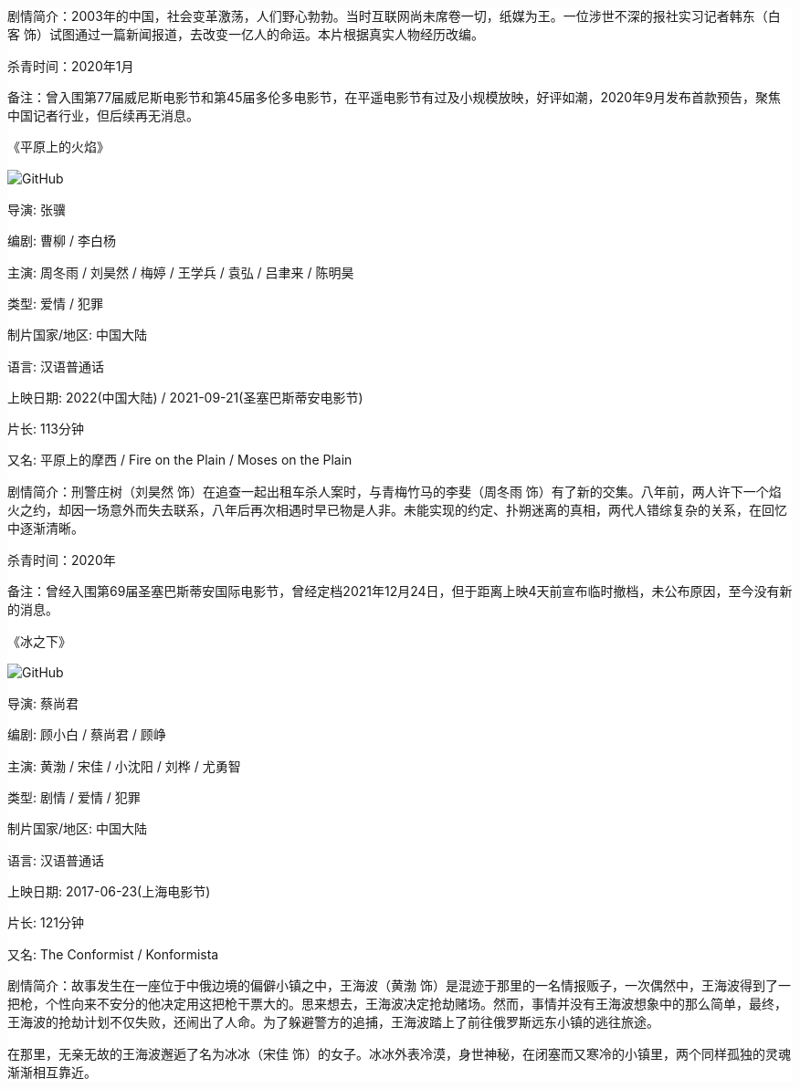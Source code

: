 剧情简介：2003年的中国，社会变革激荡，人们野心勃勃。当时互联网尚未席卷一切，纸媒为王。一位涉世不深的报社实习记者韩东（白客 饰）试图通过一篇新闻报道，去改变一亿人的命运。本片根据真实人物经历改编。

杀青时间：2020年1月

备注：曾入围第77届威尼斯电影节和第45届多伦多电影节，在平遥电影节有过及小规模放映，好评如潮，2020年9月发布首款预告，聚焦中国记者行业，但后续再无消息。

《平原上的火焰》

![GitHub](https://chinadigitaltimes.net/chinese/files/2022/08/post-685785-62fc334ea4391.)

导演: 张骥

编剧: 曹柳 / 李白杨

主演: 周冬雨 / 刘昊然 / 梅婷 / 王学兵 / 袁弘 / 吕聿来 / 陈明昊

类型: 爱情 / 犯罪

制片国家/地区: 中国大陆

语言: 汉语普通话

上映日期: 2022(中国大陆) / 2021-09-21(圣塞巴斯蒂安电影节)

片长: 113分钟

又名: 平原上的摩西 / Fire on the Plain / Moses on the Plain

剧情简介：刑警庄树（刘昊然 饰）在追查一起出租车杀人案时，与青梅竹马的李斐（周冬雨 饰）有了新的交集。八年前，两人许下一个焰火之约，却因一场意外而失去联系，八年后再次相遇时早已物是人非。未能实现的约定、扑朔迷离的真相，两代人错综复杂的关系，在回忆中逐渐清晰。

杀青时间：2020年

备注：曾经入围第69届圣塞巴斯蒂安国际电影节，曾经定档2021年12月24日，但于距离上映4天前宣布临时撤档，未公布原因，至今没有新的消息。

《冰之下》

![GitHub](https://chinadigitaltimes.net/chinese/files/2022/08/post-685785-62fc334ead514.)

导演: 蔡尚君

编剧: 顾小白 / 蔡尚君 / 顾峥

主演: 黄渤 / 宋佳 / 小沈阳 / 刘桦 / 尤勇智

类型: 剧情 / 爱情 / 犯罪

制片国家/地区: 中国大陆

语言: 汉语普通话

上映日期: 2017-06-23(上海电影节)

片长: 121分钟

又名: The Conformist / Konformista

剧情简介：故事发生在一座位于中俄边境的偏僻小镇之中，王海波（黄渤 饰）是混迹于那里的一名情报贩子，一次偶然中，王海波得到了一把枪，个性向来不安分的他决定用这把枪干票大的。思来想去，王海波决定抢劫赌场。然而，事情并没有王海波想象中的那么简单，最终，王海波的抢劫计划不仅失败，还闹出了人命。为了躲避警方的追捕，王海波踏上了前往俄罗斯远东小镇的逃往旅途。

在那里，无亲无故的王海波邂逅了名为冰冰（宋佳 饰）的女子。冰冰外表冷漠，身世神秘，在闭塞而又寒冷的小镇里，两个同样孤独的灵魂渐渐相互靠近。
